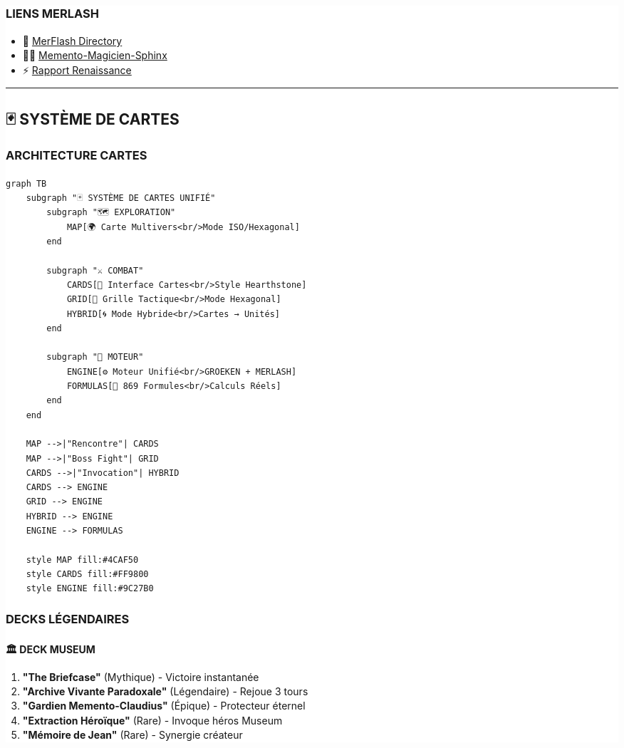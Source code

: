 ### **LIENS MERLASH**
- 📁 [MerFlash Directory](AVALON/🏠%20HOME/⚡🧙%20MerFlash/)
- 🧙‍♂️ [Memento-Magicien-Sphinx](AVALON/🏠%20HOME/🧙‍♂️%20MEMENTO-MAGICIEN-SPHINX/)
- ⚡ [Rapport Renaissance](AVALON/🏠%20HOME/🧙‍♂️%20MEMENTO-MAGICIEN-SPHINX/RAPPORT_APPARITION_MUSEUM_FLASH.md)

---

## 🃏 SYSTÈME DE CARTES

### **ARCHITECTURE CARTES**
```mermaid
graph TB
    subgraph "🃏 SYSTÈME DE CARTES UNIFIÉ"
        subgraph "🗺️ EXPLORATION"
            MAP[🌍 Carte Multivers<br/>Mode ISO/Hexagonal]
        end
        
        subgraph "⚔️ COMBAT"
            CARDS[🎴 Interface Cartes<br/>Style Hearthstone]
            GRID[🔷 Grille Tactique<br/>Mode Hexagonal]
            HYBRID[🌀 Mode Hybride<br/>Cartes → Unités]
        end
        
        subgraph "🧠 MOTEUR"
            ENGINE[⚙️ Moteur Unifié<br/>GROEKEN + MERLASH]
            FORMULAS[📐 869 Formules<br/>Calculs Réels]
        end
    end
    
    MAP -->|"Rencontre"| CARDS
    MAP -->|"Boss Fight"| GRID
    CARDS -->|"Invocation"| HYBRID
    CARDS --> ENGINE
    GRID --> ENGINE
    HYBRID --> ENGINE
    ENGINE --> FORMULAS
    
    style MAP fill:#4CAF50
    style CARDS fill:#FF9800
    style ENGINE fill:#9C27B0
```

### **DECKS LÉGENDAIRES**

#### **🏛️ DECK MUSEUM**
1. **"The Briefcase"** (Mythique) - Victoire instantanée
2. **"Archive Vivante Paradoxale"** (Légendaire) - Rejoue 3 tours
3. **"Gardien Memento-Claudius"** (Épique) - Protecteur éternel
4. **"Extraction Héroïque"** (Rare) - Invoque héros Museum
5. **"Mémoire de Jean"** (Rare) - Synergie créateur
